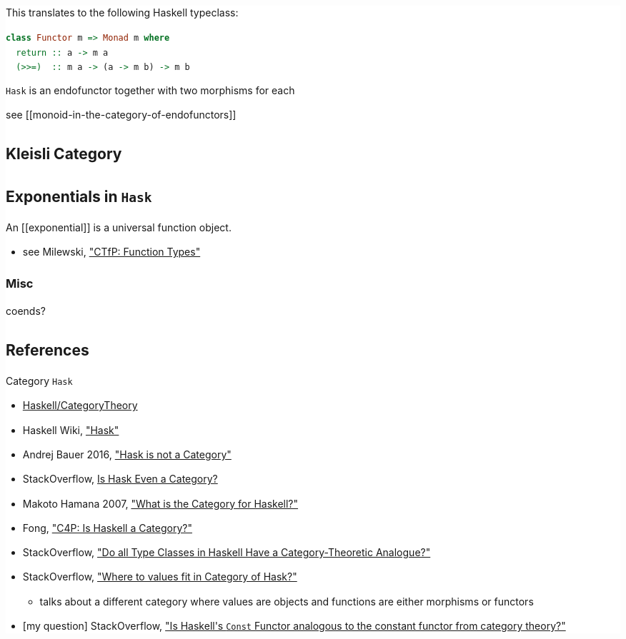 This translates to the following Haskell typeclass:

```haskell
class Functor m => Monad m where
  return :: a -> m a
  (>>=)  :: m a -> (a -> m b) -> m b
```

`Hask` is an endofunctor together with two morphisms for each

see [[monoid-in-the-category-of-endofunctors]]

## Kleisli Category

## Exponentials in `Hask`

An [[exponential]] is a universal function object.

* see Milewski, ["CTfP:  Function Types"](https://bartoszmilewski.com/2015/03/13/function-types/)

### Misc

coends?

## References

Category `Hask`

* [Haskell/CategoryTheory](https://en.wikibooks.org/wiki/Haskell/Category_theory#Hask.2C_the_Haskell_category)

* Haskell Wiki, ["Hask"](https://wiki.haskell.org/Hask)

* Andrej Bauer 2016, ["Hask is not a Category"](http://math.andrej.com/2016/08/06/hask-is-not-a-category/)

* StackOverflow, [Is Hask Even a Category?](https://stackoverflow.com/questions/48485660/is-hask-even-a-category)

* Makoto Hamana 2007, ["What is the Category for Haskell?"](http://www.cs.gunma-u.ac.jp/\~hamana/Papers/cpo.pdf)

* Fong, ["C4P: Is Haskell a Category?"](http://brendanfong.com/programmingcats_files/C4P-chapter1.pdf)

* StackOverflow, ["Do all Type Classes in Haskell Have a Category-Theoretic Analogue?"](https://stackoverflow.com/questions/37367390/do-all-type-classes-in-haskell-have-a-category-theoretic-analogue)

* StackOverflow, ["Where to values fit in Category of Hask?"](https://stackoverflow.com/questions/17380379/where-do-values-fit-in-category-of-hask)
  * talks about a different category where values are objects and functions are either morphisms or functors

* \[my question] StackOverflow, ["Is Haskell's ](https://stackoverflow.com/questions/67189886/is-haskells-const-functor-analogous-to-the-constant-functor-from-category-the)[`Const`](https://stackoverflow.com/questions/67189886/is-haskells-const-functor-analogous-to-the-constant-functor-from-category-the)[ Functor analogous to the constant functor from category theory?"](https://stackoverflow.com/questions/67189886/is-haskells-const-functor-analogous-to-the-constant-functor-from-category-the)

